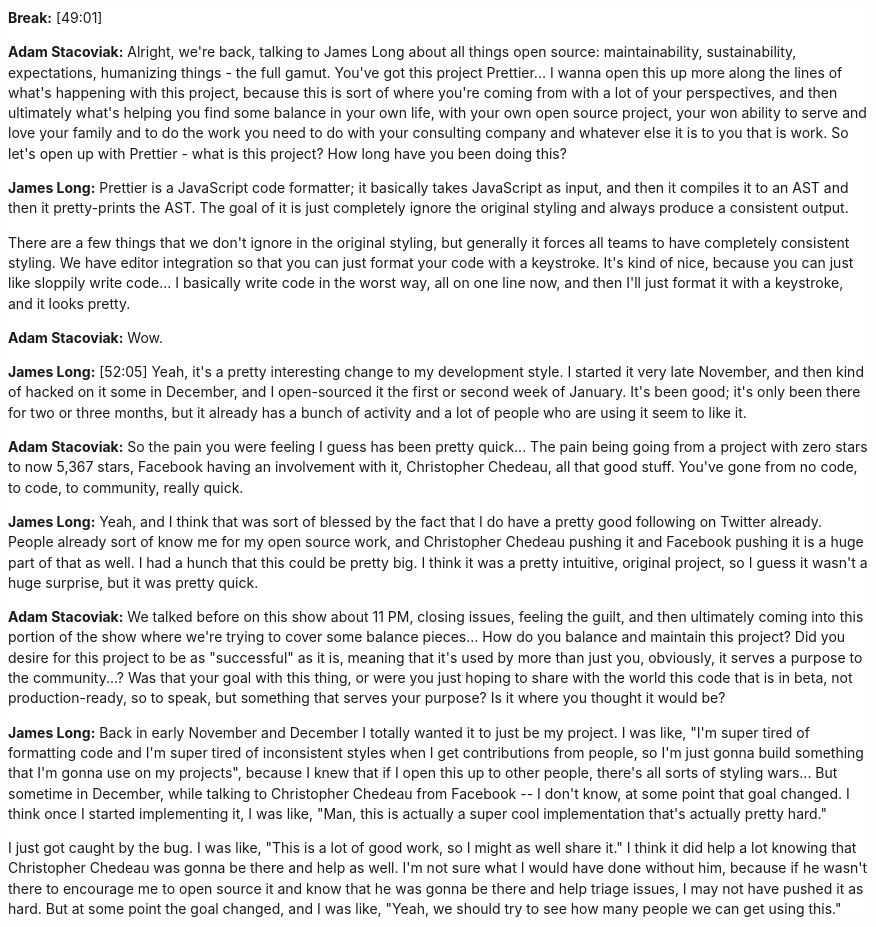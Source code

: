 **Break:** \[49:01\]

**Adam Stacoviak:** Alright, we're back, talking to James Long about all things open source: maintainability, sustainability, expectations, humanizing things - the full gamut. You've got this project Prettier... I wanna open this up more along the lines of what's happening with this project, because this is sort of where you're coming from with a lot of your perspectives, and then ultimately what's helping you find some balance in your own life, with your own open source project, your won ability to serve and love your family and to do the work you need to do with your consulting company and whatever else it is to you that is work.
So let's open up with Prettier - what is this project? How long have you been doing this?

**James Long:** Prettier is a JavaScript code formatter; it basically takes JavaScript as input, and then it compiles it to an AST and then it pretty-prints the AST. The goal of it is just completely ignore the original styling and always produce a consistent output.

There are a few things that we don't ignore in the original styling, but generally it forces all teams to have completely consistent styling. We have editor integration so that you can just format your code with a keystroke. It's kind of nice, because you can just like sloppily write code... I basically write code in the worst way, all on one line now, and then I'll just format it with a keystroke, and it looks pretty.

**Adam Stacoviak:** Wow.

**James Long:** \[52:05\] Yeah, it's a pretty interesting change to my development style. I started it very late November, and then kind of hacked on it some in December, and I open-sourced it the first or second week of January. It's been good; it's only been there for two or three months, but it already has a bunch of activity and a lot of people who are using it seem to like it.

**Adam Stacoviak:** So the pain you were feeling I guess has been pretty quick... The pain being going from a project with zero stars to now 5,367 stars, Facebook having an involvement with it, Christopher Chedeau, all that good stuff. You've gone from no code, to code, to community, really quick.

**James Long:** Yeah, and I think that was sort of blessed by the fact that I do have a pretty good following on Twitter already. People already sort of know me for my open source work, and Christopher Chedeau pushing it and Facebook pushing it is a huge part of that as well.
I had a hunch that this could be pretty big. I think it was a pretty intuitive, original project, so I guess it wasn't a huge surprise, but it was pretty quick.

**Adam Stacoviak:** We talked before on this show about 11 PM, closing issues, feeling the guilt, and then ultimately coming into this portion of the show where we're trying to cover some balance pieces... How do you balance and maintain this project? Did you desire for this project to be as "successful" as it is, meaning that it's used by more than just you, obviously, it serves a purpose to the community...? Was that your goal with this thing, or were you just hoping to share with the world this code that is in beta, not production-ready, so to speak, but something that serves your purpose? Is it where you thought it would be?

**James Long:** Back in early November and December I totally wanted it to just be my project. I was like, "I'm super tired of formatting code and I'm super tired of inconsistent styles when I get contributions from people, so I'm just gonna build something that I'm gonna use on my projects", because I knew that if I open this up to other people, there's all sorts of styling wars... But sometime in December, while talking to Christopher Chedeau from Facebook -- I don't know, at some point that goal changed. I think once I started implementing it, I was like, "Man, this is actually a super cool implementation that's actually pretty hard."

I just got caught by the bug. I was like, "This is a lot of good work, so I might as well share it." I think it did help a lot knowing that Christopher Chedeau was gonna be there and help as well. I'm not sure what I would have done without him, because if he wasn't there to encourage me to open source it and know that he was gonna be there and help triage issues, I may not have pushed it as hard. But at some point the goal changed, and I was like, "Yeah, we should try to see how many people we can get using this."
